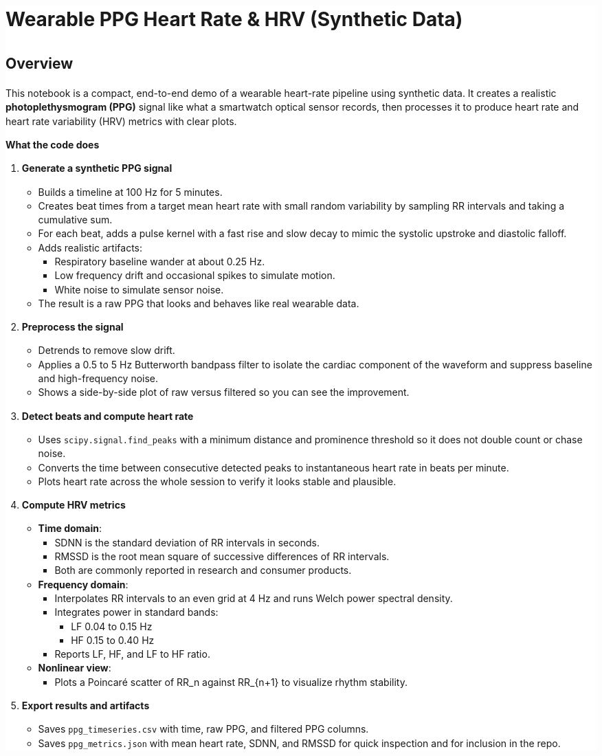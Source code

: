 # Wearable PPG Heart Rate & HRV (Synthetic Data)

## Overview

This notebook is a compact, end-to-end demo of a wearable heart-rate pipeline using synthetic data. It creates a realistic **photoplethysmogram (PPG)** signal like what a smartwatch optical sensor records, then processes it to produce heart rate and heart rate variability (HRV) metrics with clear plots.

**What the code does**
1. **Generate a synthetic PPG signal**
   - Builds a timeline at 100 Hz for 5 minutes.
   - Creates beat times from a target mean heart rate with small random variability by sampling RR intervals and taking a cumulative sum.
   - For each beat, adds a pulse kernel with a fast rise and slow decay to mimic the systolic upstroke and diastolic falloff.
   - Adds realistic artifacts:
     - Respiratory baseline wander at about 0.25 Hz.
     - Low frequency drift and occasional spikes to simulate motion.
     - White noise to simulate sensor noise.
   - The result is a raw PPG that looks and behaves like real wearable data.

2. **Preprocess the signal**
   - Detrends to remove slow drift.
   - Applies a 0.5 to 5 Hz Butterworth bandpass filter to isolate the cardiac component of the waveform and suppress baseline and high-frequency noise.
   - Shows a side-by-side plot of raw versus filtered so you can see the improvement.

3. **Detect beats and compute heart rate**
   - Uses `scipy.signal.find_peaks` with a minimum distance and prominence threshold so it does not double count or chase noise.
   - Converts the time between consecutive detected peaks to instantaneous heart rate in beats per minute.
   - Plots heart rate across the whole session to verify it looks stable and plausible.

4. **Compute HRV metrics**
   - **Time domain**: 
     - SDNN is the standard deviation of RR intervals in seconds. 
     - RMSSD is the root mean square of successive differences of RR intervals. 
     - Both are commonly reported in research and consumer products.
   - **Frequency domain**:
     - Interpolates RR intervals to an even grid at 4 Hz and runs Welch power spectral density.
     - Integrates power in standard bands:
       - LF 0.04 to 0.15 Hz
       - HF 0.15 to 0.40 Hz
     - Reports LF, HF, and LF to HF ratio.
   - **Nonlinear view**:
     - Plots a Poincaré scatter of RR_n against RR_{n+1} to visualize rhythm stability.

5. **Export results and artifacts**
   - Saves `ppg_timeseries.csv` with time, raw PPG, and filtered PPG columns.
   - Saves `ppg_metrics.json` with mean heart rate, SDNN, and RMSSD for quick inspection and for inclusion in the repo.
